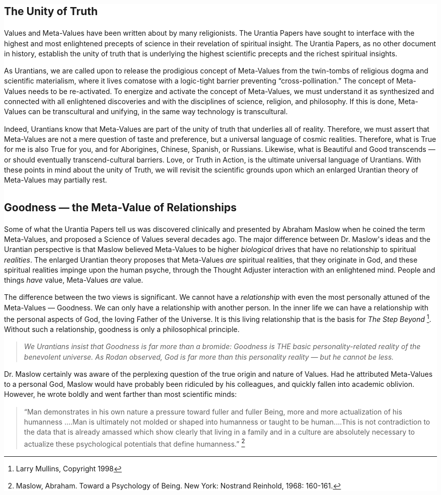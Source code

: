 ## The Unity of Truth

Values and Meta-Values have been written about by many religionists. The Urantia Papers have sought to interface with the highest and most enlightened precepts of science in their revelation of spiritual insight. The Urantia Papers, as no other document in history, establish the unity of truth that is underlying the highest scientific precepts and the richest spiritual insights.

As Urantians, we are called upon to release the prodigious concept of Meta-Values from the twin-tombs of religious dogma and scientific materialism, where it lives comatose with a logic-tight barrier preventing “cross-pollination.” The concept of Meta-Values needs to be re-activated. To energize and activate the concept of Meta-Values, we must understand it as synthesized and connected with all enlightened discoveries and with the disciplines of science, religion, and philosophy. If this is done, Meta-Values can be transcultural and unifying, in the same way technology is transcultural.

Indeed, Urantians know that Meta-Values are part of the unity of truth that underlies all of reality. Therefore, we must assert that Meta-Values are not a mere question of taste and preference, but a universal language of cosmic realities. Therefore, what is True for me is also True for you, and for Aborigines, Chinese, Spanish, or Russians. Likewise, what is Beautiful and Good transcends — or should eventually transcend-cultural barriers. Love, or Truth in Action, is the ultimate universal language of Urantians. With these points in mind about the unity of Truth, we will revisit the scientific grounds upon which an enlarged Urantian theory of Meta-Values may partially rest.

## Goodness — the Meta-Value of Relationships

Some of what the Urantia Papers tell us was discovered clinically and presented by Abraham Maslow when he coined the term Meta-Values, and proposed a Science of Values several decades ago. The major difference between Dr. Maslow's ideas and the Urantian perspective is that Maslow believed Meta-Values to be higher _biological_ drives that have no relationship to spiritual _realities_. The enlarged Urantian theory proposes that Meta-Values _are_ spiritual realities, that they originate in God, and these spiritual realities impinge upon the human psyche, through the Thought Adjuster interaction with an enlightened mind. People and things _have_ value, Meta-Values _are_ value.

The difference between the two views is significant. We cannot have a _relationship_ with even the most personally attuned of the Meta-Values — Goodness. We can only have a relationship with another person. In the inner life we can have a relationship with the personal aspects of God, the loving Father of the Universe. It is this living relationship that is the basis for _The Step Beyond_ [^1]. Without such a relationship, goodness is only a philosophical principle.

> _We Urantians insist that Goodness is far more than a bromide: Goodness is THE basic personality-related reality of the benevolent universe. As Rodan observed, God is far more than this personality reality — but he cannot be less._

Dr. Maslow certainly was aware of the perplexing question of the true origin and nature of Values. Had he attributed Meta-Values to a personal God, Maslow would have probably been ridiculed by his colleagues, and quickly fallen into academic oblivion. However, he wrote boldly and went farther than most scientific minds:

> “Man demonstrates in his own nature a pressure toward fuller and fuller Being, more and more actualization of his humanness ....Man is ultimately not molded or shaped into humanness or taught to be human....This is not contradiction to the data that is already amassed which show clearly that living in a family and in a culture are absolutely necessary to actualize these psychological potentials that define humanness.” [^2]


[^1]: Larry Mullins, Copyright 1998
[^2]: Maslow, Abraham. Toward a Psychology of Being. New York: Nostrand Reinhold, 1968: 160-161.
[^3]: ibid., p. 158
[^4]: Frankl, Viktor. _Man's Searchfor Ultimate Meaning_. Insight Books, 1997: 32. (A recent update of _The Unconscious God_ by Viktor Frankl, first presented as a series of lectures in 1947.)
[^5]: ibid., pp.149-151
